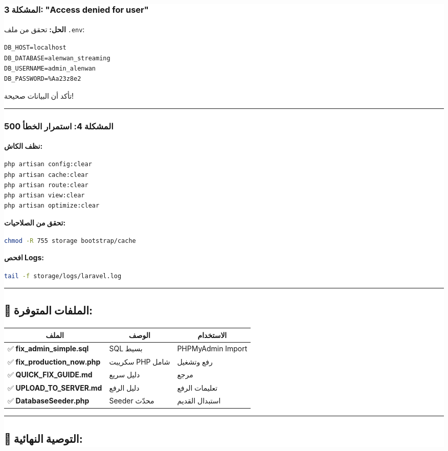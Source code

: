 
### **المشكلة 3:** "Access denied for user"

**الحل:** تحقق من ملف `.env`:
```env
DB_HOST=localhost
DB_DATABASE=alenwan_streaming
DB_USERNAME=admin_alenwan
DB_PASSWORD=%Aa23z8e2
```

تأكد أن البيانات صحيحة!

---

### **المشكلة 4:** استمرار الخطأ 500

**نظف الكاش:**
```bash
php artisan config:clear
php artisan cache:clear
php artisan route:clear
php artisan view:clear
php artisan optimize:clear
```

**تحقق من الصلاحيات:**
```bash
chmod -R 755 storage bootstrap/cache
```

**افحص Logs:**
```bash
tail -f storage/logs/laravel.log
```

---

## 📁 الملفات المتوفرة:

| الملف | الوصف | الاستخدام |
|------|-------|-----------|
| ✅ **fix_admin_simple.sql** | SQL بسيط | PHPMyAdmin Import |
| ✅ **fix_production_now.php** | سكريبت PHP شامل | رفع وتشغيل |
| ✅ **QUICK_FIX_GUIDE.md** | دليل سريع | مرجع |
| ✅ **UPLOAD_TO_SERVER.md** | دليل الرفع | تعليمات الرفع |
| ✅ **DatabaseSeeder.php** | Seeder محدّث | استبدال القديم |

---

## 🎯 التوصية النهائية:
